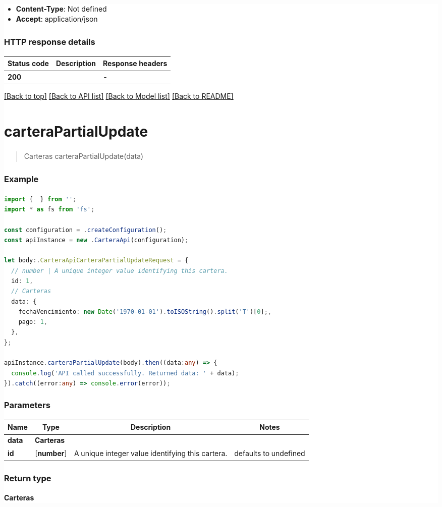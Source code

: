  - **Content-Type**: Not defined
 - **Accept**: application/json


### HTTP response details
| Status code | Description | Response headers |
|-------------|-------------|------------------|
**200** |  |  -  |

[[Back to top]](#) [[Back to API list]](README.md#documentation-for-api-endpoints) [[Back to Model list]](README.md#documentation-for-models) [[Back to README]](README.md)

# **carteraPartialUpdate**
> Carteras carteraPartialUpdate(data)


### Example


```typescript
import {  } from '';
import * as fs from 'fs';

const configuration = .createConfiguration();
const apiInstance = new .CarteraApi(configuration);

let body:.CarteraApiCarteraPartialUpdateRequest = {
  // number | A unique integer value identifying this cartera.
  id: 1,
  // Carteras
  data: {
    fechaVencimiento: new Date('1970-01-01').toISOString().split('T')[0];,
    pago: 1,
  },
};

apiInstance.carteraPartialUpdate(body).then((data:any) => {
  console.log('API called successfully. Returned data: ' + data);
}).catch((error:any) => console.error(error));
```


### Parameters

Name | Type | Description  | Notes
------------- | ------------- | ------------- | -------------
 **data** | **Carteras**|  |
 **id** | [**number**] | A unique integer value identifying this cartera. | defaults to undefined


### Return type

**Carteras**
